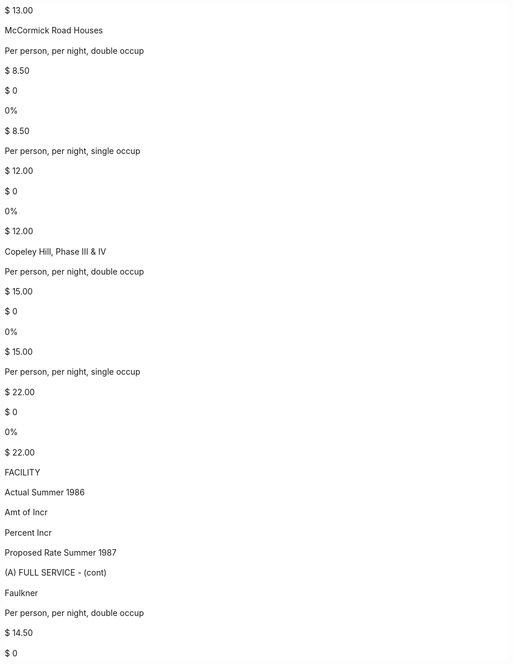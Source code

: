 $ 13.00

McCormick Road Houses

Per person, per night, double occup

$ 8.50

$ 0

0%

$ 8.50

Per person, per night, single occup

$ 12.00

$ 0

0%

$ 12.00

Copeley Hill, Phase III & IV

Per person, per night, double occup

$ 15.00

$ 0

0%

$ 15.00

Per person, per night, single occup

$ 22.00

$ 0

0%

$ 22.00

FACILITY

Actual Summer 1986

Amt of Incr

Percent Incr

Proposed Rate Summer 1987

(A) FULL SERVICE - (cont)

Faulkner

Per person, per night, double occup

$ 14.50

$ 0
